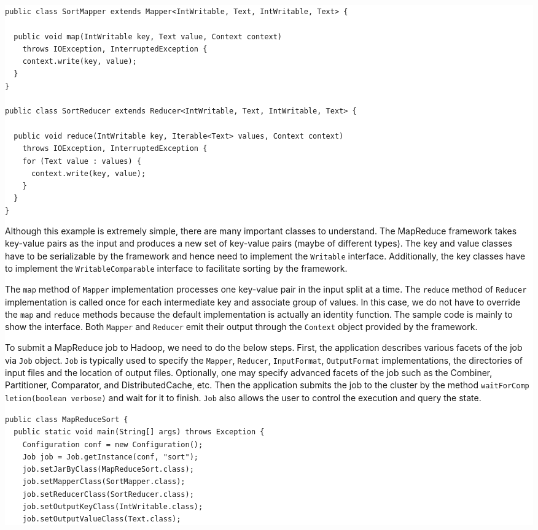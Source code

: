     public class SortMapper extends Mapper<IntWritable, Text, IntWritable, Text> {

      public void map(IntWritable key, Text value, Context context)
        throws IOException, InterruptedException {
        context.write(key, value);
      }
    }

    public class SortReducer extends Reducer<IntWritable, Text, IntWritable, Text> {

      public void reduce(IntWritable key, Iterable<Text> values, Context context)
        throws IOException, InterruptedException {
        for (Text value : values) {
          context.write(key, value);
        }
      }
    }

Although this example is extremely simple, there are many important
classes to understand. The MapReduce framework takes key-value pairs as
the input and produces a new set of key-value pairs (maybe of different
types). The key and value classes have to be serializable by the
framework and hence need to implement the `Writable` interface.
Additionally, the key classes have to implement the `WritableComparable`
interface to facilitate sorting by the framework.

The `map` method of `Mapper` implementation processes one key-value pair
in the input split at a time. The `reduce` method of `Reducer`
implementation is called once for each intermediate key and associate
group of values. In this case, we do not have to override the `map` and
`reduce` methods because the default implementation is actually an
identity function. The sample code is mainly to show the interface. Both
`Mapper` and `Reducer` emit their output through the `Context` object
provided by the framework.

To submit a MapReduce job to Hadoop, we need to do the below steps.
First, the application describes various facets of the job via `Job`
object. `Job` is typically used to specify the `Mapper`, `Reducer`,
`InputFormat`, `OutputFormat` implementations, the directories of input
files and the location of output files. Optionally, one may specify
advanced facets of the job such as the Combiner, Partitioner,
Comparator, and DistributedCache, etc. Then the application submits the
job to the cluster by the method `waitForCompletion(boolean verbose)`
and wait for it to finish. `Job` also allows the user to control the
execution and query the state.

    public class MapReduceSort {
      public static void main(String[] args) throws Exception {
        Configuration conf = new Configuration();
        Job job = Job.getInstance(conf, "sort");
        job.setJarByClass(MapReduceSort.class);
        job.setMapperClass(SortMapper.class);
        job.setReducerClass(SortReducer.class);
        job.setOutputKeyClass(IntWritable.class);
        job.setOutputValueClass(Text.class);
